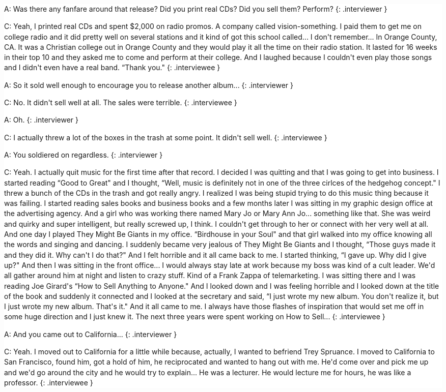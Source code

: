 A: Was there any fanfare around that release? Did you print real CDs? Did you sell them? Perform?
{: .interviewer }

C: Yeah, I printed real CDs and spent $2,000 on radio promos. A company called vision-something. I paid them to get me on college radio and it did pretty well on several stations and it kind of got this school called... I don't remember... In Orange County, CA. It was a Christian college out in Orange County and they would play it all the time on their radio station. It lasted for 16 weeks in their top 10 and they asked me to come and perform at their college. And I laughed because I couldn't even play those songs and I didn't even have a real band. “Thank you."
{: .interviewee }

A: So it sold well enough to encourage you to release another album...
{: .interviewer }

C: No. It didn't sell well at all. The sales were terrible.
{: .interviewee }

A: Oh.
{: .interviewer }

C: I actually threw a lot of the boxes in the trash at some point. It didn't sell well.
{: .interviewee }

A: You soldiered on regardless.
{: .interviewer }

C: Yeah. I actually quit music for the first time after that record. I decided I was quitting and that I was going to get into business. I started reading “Good to Great" and I thought, “Well, music is definitely not in one of the three cirlces of the hedgehog concept." I threw a bunch of the CDs in the trash and got really angry. I realized I was being stupid trying to do this music thing because it was failing. I started reading sales books and business books and a few months later I was sitting in my graphic design office at the advertising agency. And a girl who was working there named Mary Jo or Mary Ann Jo... something like that. She was weird and quirky and super intelligent, but really screwed up, I think. I couldn't get through to her or connect with her very well at all. And one day I played They Might Be Giants in my office. “Birdhouse in your Soul" and that girl walked into my office knowing all the words and singing and dancing. I suddenly became very jealous of They Might Be Giants and I thought, “Those guys made it and they did it. Why can't I do that?" And I felt horrible and it all came back to me. I started thinking, “I gave up. Why did I give up?" And then I was sitting in the front office... I would always stay late at work because my boss was kind of a cult leader. We'd all gather around him at night and listen to crazy stuff. Kind of a Frank Zappa of telemarketing. I was sitting there and I was reading Joe Girard's “How to Sell Anything to Anyone." And I looked down and I was feeling horrible and I looked down at the title of the book and suddenly it connected and I looked at the secretary and said, “I just wrote my new album. You don't realize it, but I just wrote my new album. That's it." And it all came to me. I always have those flashes of inspiration that would set me off in some huge direction and I just knew it. The next three years were spent working on How to Sell...
{: .interviewee }

A: And you came out to California...
{: .interviewer }

C: Yeah. I moved out to California for a little while because, actually, I wanted to befriend Trey Spruance. I moved to California to San Francisco, found him, got a hold of him, he reciprocated and wanted to hang out with me. He'd come over and pick me up and we'd go around the city and he would try to explain... He was a lecturer. He would lecture me for hours, he was like a professor.
{: .interviewee }

